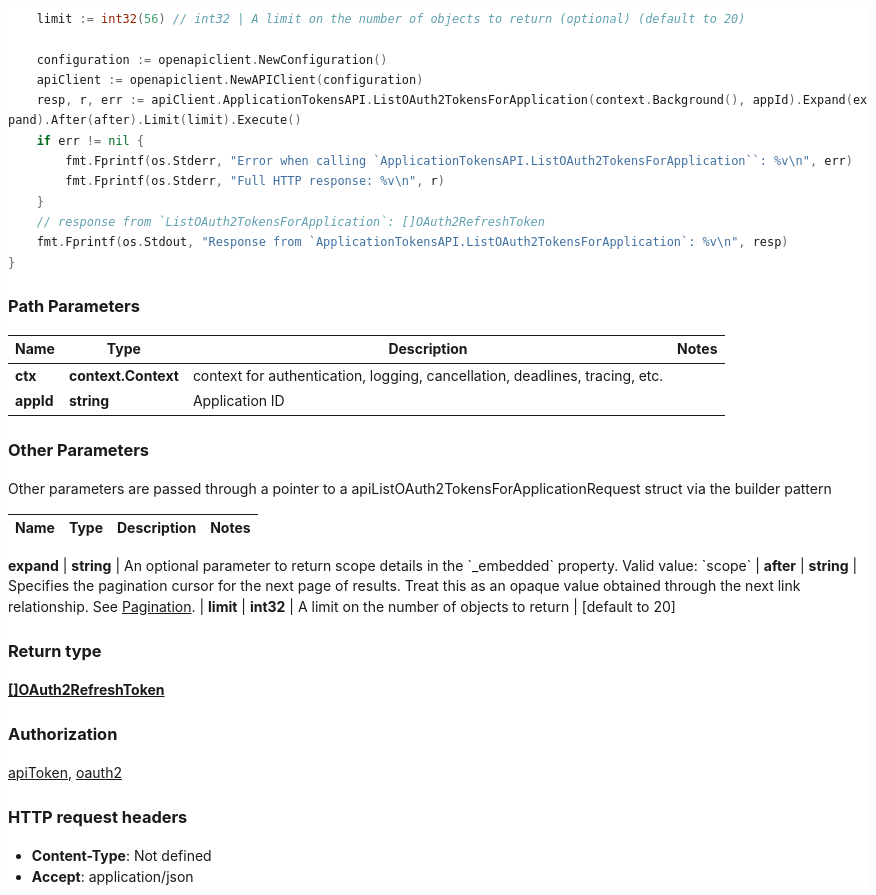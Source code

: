 ```go
    limit := int32(56) // int32 | A limit on the number of objects to return (optional) (default to 20)

    configuration := openapiclient.NewConfiguration()
    apiClient := openapiclient.NewAPIClient(configuration)
    resp, r, err := apiClient.ApplicationTokensAPI.ListOAuth2TokensForApplication(context.Background(), appId).Expand(expand).After(after).Limit(limit).Execute()
    if err != nil {
        fmt.Fprintf(os.Stderr, "Error when calling `ApplicationTokensAPI.ListOAuth2TokensForApplication``: %v\n", err)
        fmt.Fprintf(os.Stderr, "Full HTTP response: %v\n", r)
    }
    // response from `ListOAuth2TokensForApplication`: []OAuth2RefreshToken
    fmt.Fprintf(os.Stdout, "Response from `ApplicationTokensAPI.ListOAuth2TokensForApplication`: %v\n", resp)
}
```

### Path Parameters


Name | Type | Description  | Notes
------------- | ------------- | ------------- | -------------
**ctx** | **context.Context** | context for authentication, logging, cancellation, deadlines, tracing, etc.
**appId** | **string** | Application ID | 

### Other Parameters

Other parameters are passed through a pointer to a apiListOAuth2TokensForApplicationRequest struct via the builder pattern


Name | Type | Description  | Notes
------------- | ------------- | ------------- | -------------

 **expand** | **string** | An optional parameter to return scope details in the &#x60;_embedded&#x60; property. Valid value: &#x60;scope&#x60; | 
 **after** | **string** | Specifies the pagination cursor for the next page of results. Treat this as an opaque value obtained through the next link relationship. See [Pagination](/#pagination). | 
 **limit** | **int32** | A limit on the number of objects to return | [default to 20]

### Return type

[**[]OAuth2RefreshToken**](OAuth2RefreshToken.md)

### Authorization

[apiToken](../README.md#apiToken), [oauth2](../README.md#oauth2)

### HTTP request headers

- **Content-Type**: Not defined
- **Accept**: application/json
